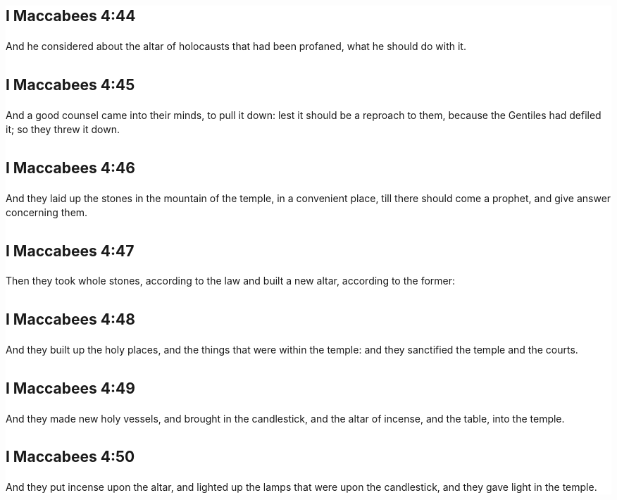 
<a id="org06167c8"></a>

## I Maccabees 4:44

And he considered about the altar of holocausts that had been profaned, what he should do with it.


<a id="org4f9462b"></a>

## I Maccabees 4:45

And a good counsel came into their minds, to pull it down: lest it should be a reproach to them, because the Gentiles had defiled it; so they threw it down.


<a id="orgfc4063f"></a>

## I Maccabees 4:46

And they laid up the stones in the mountain of the temple, in a convenient place, till there should come a prophet, and give answer concerning them.


<a id="org9a832d6"></a>

## I Maccabees 4:47

Then they took whole stones, according to the law and built a new altar, according to the former:


<a id="org4a592f5"></a>

## I Maccabees 4:48

And they built up the holy places, and the things that were within the temple: and they sanctified the temple and the courts.


<a id="org3c2c39e"></a>

## I Maccabees 4:49

And they made new holy vessels, and brought in the candlestick, and the altar of incense, and the table, into the temple.


<a id="org1dccfb8"></a>

## I Maccabees 4:50

And they put incense upon the altar, and lighted up the lamps that were upon the candlestick, and they gave light in the temple.


<a id="orgc9368ff"></a>
